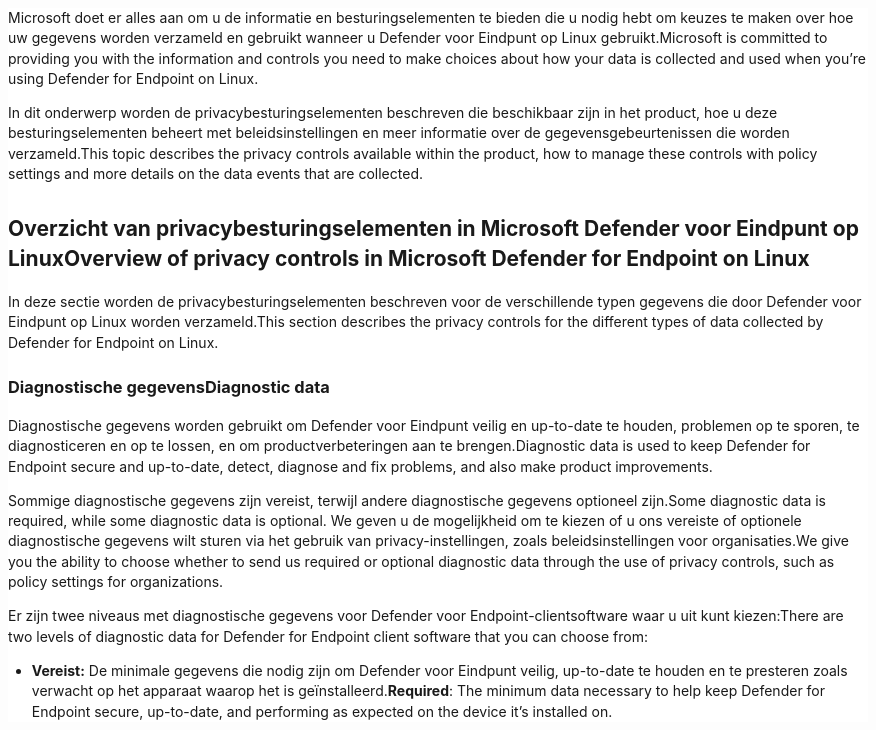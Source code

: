 <span data-ttu-id="c18b6-110">Microsoft doet er alles aan om u de informatie en besturingselementen te bieden die u nodig hebt om keuzes te maken over hoe uw gegevens worden verzameld en gebruikt wanneer u Defender voor Eindpunt op Linux gebruikt.</span><span class="sxs-lookup"><span data-stu-id="c18b6-110">Microsoft is committed to providing you with the information and controls you need to make choices about how your data is collected and used when you’re using Defender for Endpoint on Linux.</span></span>

<span data-ttu-id="c18b6-111">In dit onderwerp worden de privacybesturingselementen beschreven die beschikbaar zijn in het product, hoe u deze besturingselementen beheert met beleidsinstellingen en meer informatie over de gegevensgebeurtenissen die worden verzameld.</span><span class="sxs-lookup"><span data-stu-id="c18b6-111">This topic describes the privacy controls available within the product, how to manage these controls with policy settings and more details on the data events that are collected.</span></span>

## <a name="overview-of-privacy-controls-in-microsoft-defender-for-endpoint-on-linux"></a><span data-ttu-id="c18b6-112">Overzicht van privacybesturingselementen in Microsoft Defender voor Eindpunt op Linux</span><span class="sxs-lookup"><span data-stu-id="c18b6-112">Overview of privacy controls in Microsoft Defender for Endpoint on Linux</span></span>

<span data-ttu-id="c18b6-113">In deze sectie worden de privacybesturingselementen beschreven voor de verschillende typen gegevens die door Defender voor Eindpunt op Linux worden verzameld.</span><span class="sxs-lookup"><span data-stu-id="c18b6-113">This section describes the privacy controls for the different types of data collected by Defender for Endpoint on Linux.</span></span>

### <a name="diagnostic-data"></a><span data-ttu-id="c18b6-114">Diagnostische gegevens</span><span class="sxs-lookup"><span data-stu-id="c18b6-114">Diagnostic data</span></span>

<span data-ttu-id="c18b6-115">Diagnostische gegevens worden gebruikt om Defender voor Eindpunt veilig en up-to-date te houden, problemen op te sporen, te diagnosticeren en op te lossen, en om productverbeteringen aan te brengen.</span><span class="sxs-lookup"><span data-stu-id="c18b6-115">Diagnostic data is used to keep Defender for Endpoint secure and up-to-date, detect, diagnose and fix problems, and also make product improvements.</span></span>

<span data-ttu-id="c18b6-116">Sommige diagnostische gegevens zijn vereist, terwijl andere diagnostische gegevens optioneel zijn.</span><span class="sxs-lookup"><span data-stu-id="c18b6-116">Some diagnostic data is required, while some diagnostic data is optional.</span></span> <span data-ttu-id="c18b6-117">We geven u de mogelijkheid om te kiezen of u ons vereiste of optionele diagnostische gegevens wilt sturen via het gebruik van privacy-instellingen, zoals beleidsinstellingen voor organisaties.</span><span class="sxs-lookup"><span data-stu-id="c18b6-117">We give you the ability to choose whether to send us required or optional diagnostic data through the use of privacy controls, such as policy settings for organizations.</span></span>

<span data-ttu-id="c18b6-118">Er zijn twee niveaus met diagnostische gegevens voor Defender voor Endpoint-clientsoftware waar u uit kunt kiezen:</span><span class="sxs-lookup"><span data-stu-id="c18b6-118">There are two levels of diagnostic data for Defender for Endpoint client software that you can choose from:</span></span>

* <span data-ttu-id="c18b6-119">**Vereist:** De minimale gegevens die nodig zijn om Defender voor Eindpunt veilig, up-to-date te houden en te presteren zoals verwacht op het apparaat waarop het is geïnstalleerd.</span><span class="sxs-lookup"><span data-stu-id="c18b6-119">**Required**: The minimum data necessary to help keep Defender for Endpoint secure, up-to-date, and performing as expected on the device it’s installed on.</span></span>
